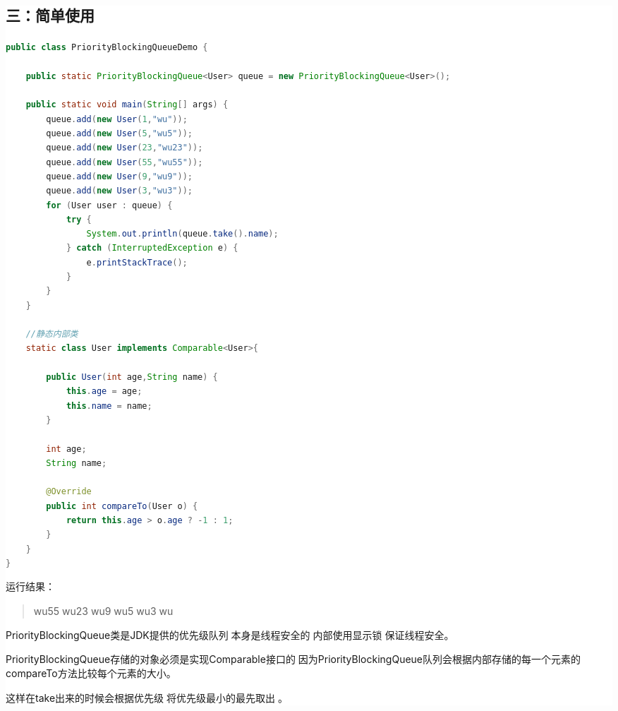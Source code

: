 ## 三：简单使用

```java
public class PriorityBlockingQueueDemo {

    public static PriorityBlockingQueue<User> queue = new PriorityBlockingQueue<User>();

    public static void main(String[] args) {
        queue.add(new User(1,"wu"));
        queue.add(new User(5,"wu5"));
        queue.add(new User(23,"wu23"));
        queue.add(new User(55,"wu55"));
        queue.add(new User(9,"wu9"));
        queue.add(new User(3,"wu3"));
        for (User user : queue) {
            try {
                System.out.println(queue.take().name);
            } catch (InterruptedException e) {
                e.printStackTrace();
            }
        }
    }

    //静态内部类
    static class User implements Comparable<User>{

        public User(int age,String name) {
            this.age = age;
            this.name = name;
        }

        int age;
        String name;

        @Override
        public int compareTo(User o) {
            return this.age > o.age ? -1 : 1;
        }
    }
}
```



运行结果：

> wu55
> wu23
> wu9
> wu5
> wu3
> wu

PriorityBlockingQueue类是JDK提供的优先级队列 本身是线程安全的 内部使用显示锁 保证线程安全。

PriorityBlockingQueue存储的对象必须是实现Comparable接口的 因为PriorityBlockingQueue队列会根据内部存储的每一个元素的compareTo方法比较每个元素的大小。

这样在take出来的时候会根据优先级 将优先级最小的最先取出 。


